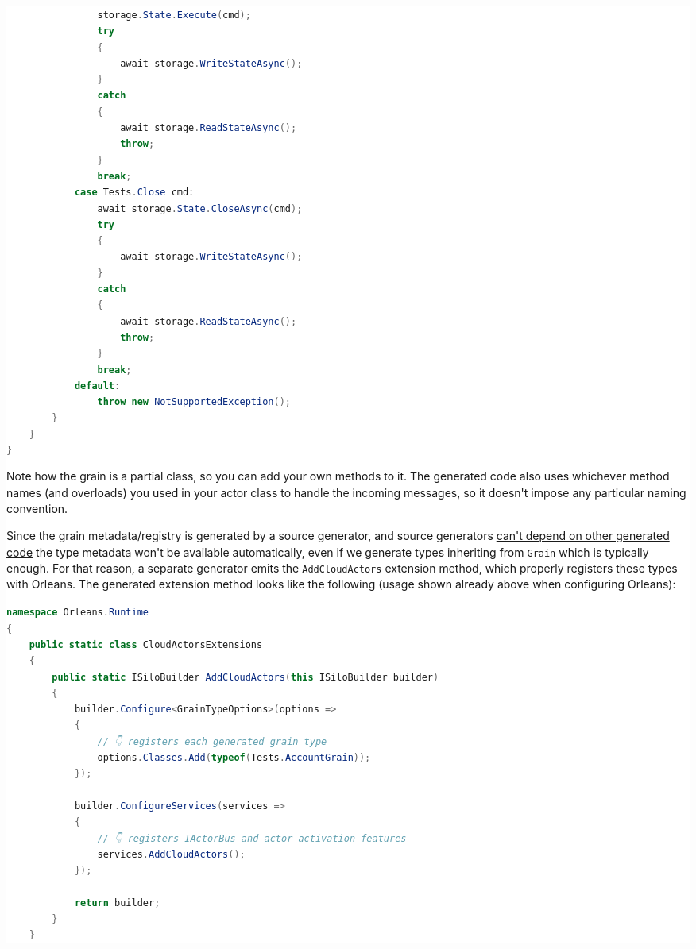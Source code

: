 ```csharp
                storage.State.Execute(cmd);
                try
                {
                    await storage.WriteStateAsync();
                }
                catch 
                {
                    await storage.ReadStateAsync();
                    throw;
                }
                break;
            case Tests.Close cmd:
                await storage.State.CloseAsync(cmd);
                try
                {
                    await storage.WriteStateAsync();
                }
                catch 
                {
                    await storage.ReadStateAsync();
                    throw;
                }
                break;
            default:
                throw new NotSupportedException();
        }
    }
}
```

Note how the grain is a partial class, so you can add your own methods to it. The generated
code also uses whichever method names (and overloads) you used in your actor class to handle 
the incoming messages, so it doesn't impose any particular naming convention.

Since the grain metadata/registry is generated by a source generator, and source generators 
[can't depend on other generated code](https://github.com/dotnet/roslyn/issues/57239) the 
type metadata won't be available automatically, even if we generate types inheriting from 
`Grain` which is typically enough. For that reason, a separate generator emits the 
`AddCloudActors` extension method, which properly registers these types with Orleans. The 
generated extension method looks like the following (usage shown already above when 
configuring Orleans):

```csharp
namespace Orleans.Runtime
{
    public static class CloudActorsExtensions
    {
        public static ISiloBuilder AddCloudActors(this ISiloBuilder builder)
        {
            builder.Configure<GrainTypeOptions>(options => 
            {
                // 👇 registers each generated grain type
                options.Classes.Add(typeof(Tests.AccountGrain));
            });

            builder.ConfigureServices(services =>
            {
                // 👇 registers IActorBus and actor activation features
                services.AddCloudActors();
            });

            return builder;
        }
    }
```